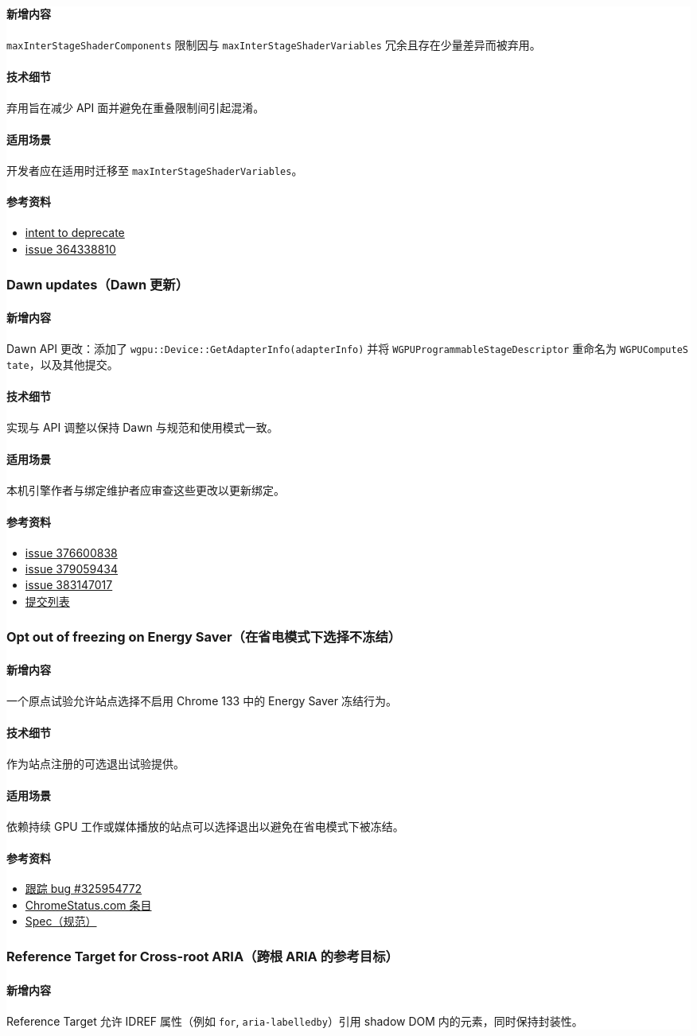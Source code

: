 #### 新增内容
`maxInterStageShaderComponents` 限制因与 `maxInterStageShaderVariables` 冗余且存在少量差异而被弃用。

#### 技术细节
弃用旨在减少 API 面并避免在重叠限制间引起混淆。

#### 适用场景
开发者应在适用时迁移至 `maxInterStageShaderVariables`。

#### 参考资料
- [intent to deprecate](https://groups.google.com/a/chromium.org/g/blink-dev/c/i5oJu9lZPAk)
- [issue 364338810](https://issues.chromium.org/issues/364338810)

### Dawn updates（Dawn 更新）

#### 新增内容
Dawn API 更改：添加了 `wgpu::Device::GetAdapterInfo(adapterInfo)` 并将 `WGPUProgrammableStageDescriptor` 重命名为 `WGPUComputeState`，以及其他提交。

#### 技术细节
实现与 API 调整以保持 Dawn 与规范和使用模式一致。

#### 适用场景
本机引擎作者与绑定维护者应审查这些更改以更新绑定。

#### 参考资料
- [issue 376600838](https://issues.chromium.org/issues/376600838)
- [issue 379059434](https://issues.chromium.org/issues/379059434)
- [issue 383147017](https://issues.chromium.org/issues/383147017)
- [提交列表](https://dawn.googlesource.com/dawn/+log/chromium/6834..chromium/6943?n=1000)

### Opt out of freezing on Energy Saver（在省电模式下选择不冻结）

#### 新增内容
一个原点试验允许站点选择不启用 Chrome 133 中的 Energy Saver 冻结行为。

#### 技术细节
作为站点注册的可选退出试验提供。

#### 适用场景
依赖持续 GPU 工作或媒体播放的站点可以选择退出以避免在省电模式下被冻结。

#### 参考资料
- [跟踪 bug #325954772](https://issues.chromium.org/issues/325954772)
- [ChromeStatus.com 条目](https://chromestatus.com/feature/5158599457767424)
- [Spec（规范）](https://wicg.github.io/page-lifecycle)

### Reference Target for Cross-root ARIA（跨根 ARIA 的参考目标）

#### 新增内容
Reference Target 允许 IDREF 属性（例如 `for`, `aria-labelledby`）引用 shadow DOM 内的元素，同时保持封装性。
